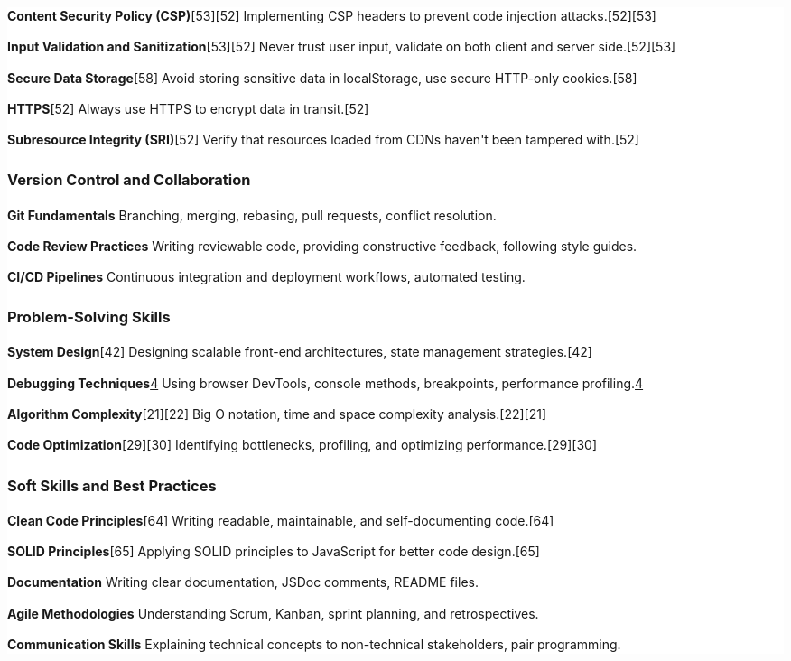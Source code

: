**Content Security Policy (CSP)**[53][52]
Implementing CSP headers to prevent code injection attacks.[52][53]

**Input Validation and Sanitization**[53][52]
Never trust user input, validate on both client and server side.[52][53]

**Secure Data Storage**[58]
Avoid storing sensitive data in localStorage, use secure HTTP-only cookies.[58]

**HTTPS**[52]
Always use HTTPS to encrypt data in transit.[52]

**Subresource Integrity (SRI)**[52]
Verify that resources loaded from CDNs haven't been tampered with.[52]

### **Version Control and Collaboration**

**Git Fundamentals**
Branching, merging, rebasing, pull requests, conflict resolution.

**Code Review Practices**
Writing reviewable code, providing constructive feedback, following style guides.

**CI/CD Pipelines**
Continuous integration and deployment workflows, automated testing.

### **Problem-Solving Skills**

**System Design**[42]
Designing scalable front-end architectures, state management strategies.[42]

**Debugging Techniques**[4](https://zerotomastery.io/courses/advanced-javascript-concepts/)
Using browser DevTools, console methods, breakpoints, performance profiling.[4](https://zerotomastery.io/courses/advanced-javascript-concepts/)

**Algorithm Complexity**[21][22]
Big O notation, time and space complexity analysis.[22][21]

**Code Optimization**[29][30]
Identifying bottlenecks, profiling, and optimizing performance.[29][30]

### **Soft Skills and Best Practices**

**Clean Code Principles**[64]
Writing readable, maintainable, and self-documenting code.[64]

**SOLID Principles**[65]
Applying SOLID principles to JavaScript for better code design.[65]

**Documentation**
Writing clear documentation, JSDoc comments, README files.

**Agile Methodologies**
Understanding Scrum, Kanban, sprint planning, and retrospectives.

**Communication Skills**
Explaining technical concepts to non-technical stakeholders, pair programming.
